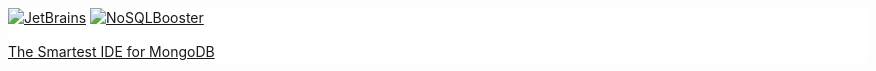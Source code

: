 [![JetBrains](https://cdn.corifeus.com/assets/svg/jetbrains-logo.svg)](https://www.jetbrains.com/) [![NoSQLBooster](https://cdn.corifeus.com/assets/png/nosqlbooster-70x70.png)](https://www.nosqlbooster.com/)

[The Smartest IDE for MongoDB](https://www.nosqlbooster.com)
  
  
 

[//]: #@corifeus-footer:end

[//]: #@corifeus-header
[//]: #@corifeus-header:end